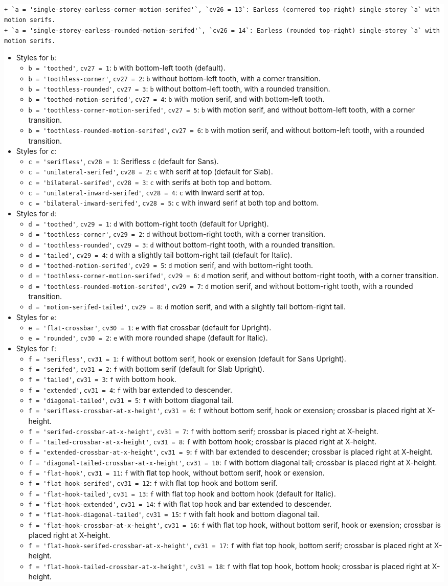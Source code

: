     + `a = 'single-storey-earless-corner-motion-serifed'`, `cv26 = 13`: Earless (cornered top-right) single-storey `a` with motion serifs.
    + `a = 'single-storey-earless-rounded-motion-serifed'`, `cv26 = 14`: Earless (rounded top-right) single-storey `a` with motion serifs.
  - Styles for `b`:
    + `b = 'toothed'`, `cv27 = 1`: `b` with bottom-left tooth (default).
    + `b = 'toothless-corner'`, `cv27 = 2`: `b` without bottom-left tooth, with a corner transition.
    + `b = 'toothless-rounded'`, `cv27 = 3`: `b` without bottom-left tooth, with a rounded transition.
    + `b = 'toothed-motion-serifed'`, `cv27 = 4`: `b` with motion serif, and with bottom-left tooth.
    + `b = 'toothless-corner-motion-serifed'`, `cv27 = 5`: `b` with motion serif, and without bottom-left tooth, with a corner transition.
    + `b = 'toothless-rounded-motion-serifed'`, `cv27 = 6`: `b` with motion serif, and without bottom-left tooth, with a rounded transition.
  - Styles for `c`:
    + `c = 'serifless'`, `cv28 = 1`: Serifless `c` (default for Sans).
    + `c = 'unilateral-serifed'`, `cv28 = 2`: `c` with serif at top (default for Slab).
    + `c = 'bilateral-serifed'`, `cv28 = 3`: `c` with serifs at both top and bottom.
    + `c = 'unilateral-inward-serifed'`, `cv28 = 4`: `c` with inward serif at top.
    + `c = 'bilateral-inward-serifed'`, `cv28 = 5`: `c` with inward serif at both top and bottom.
  - Styles for `d`:
    + `d = 'toothed'`, `cv29 = 1`: `d` with bottom-right tooth (default for Upright).
    + `d = 'toothless-corner'`, `cv29 = 2`: `d` without bottom-right tooth, with a corner transition.
    + `d = 'toothless-rounded'`, `cv29 = 3`: `d` without bottom-right tooth, with a rounded transition.
    + `d = 'tailed'`, `cv29 = 4`: `d` with a slightly tail bottom-right tail (default for Italic).
    + `d = 'toothed-motion-serifed'`, `cv29 = 5`: `d` motion serif, and with bottom-right tooth.
    + `d = 'toothless-corner-motion-serifed'`, `cv29 = 6`: `d` motion serif, and without bottom-right tooth, with a corner transition.
    + `d = 'toothless-rounded-motion-serifed'`, `cv29 = 7`: `d` motion serif, and without bottom-right tooth, with a rounded transition.
    + `d = 'motion-serifed-tailed'`, `cv29 = 8`: `d` motion serif, and with a slightly tail bottom-right tail.
  - Styles for `e`:
    + `e = 'flat-crossbar'`, `cv30 = 1`: `e` with flat crossbar (default for Upright).
    + `e = 'rounded'`, `cv30 = 2`: `e` with more rounded shape (default for Italic).
  - Styles for `f`:
    + `f = 'serifless'`, `cv31 = 1`: `f` without bottom serif, hook or exension (default for Sans Upright).
    + `f = 'serifed'`, `cv31 = 2`: `f` with bottom serif (default for Slab Upright).
    + `f = 'tailed'`, `cv31 = 3`: `f` with bottom hook.
    + `f = 'extended'`, `cv31 = 4`: `f` with bar extended to descender.
    + `f = 'diagonal-tailed'`, `cv31 = 5`: `f` with bottom diagonal tail.
    + `f = 'serifless-crossbar-at-x-height'`, `cv31 = 6`: `f` without bottom serif, hook or exension; crossbar is placed right at X-height.
    + `f = 'serifed-crossbar-at-x-height'`, `cv31 = 7`: `f` with bottom serif; crossbar is placed right at X-height.
    + `f = 'tailed-crossbar-at-x-height'`, `cv31 = 8`: `f` with bottom hook; crossbar is placed right at X-height.
    + `f = 'extended-crossbar-at-x-height'`, `cv31 = 9`: `f` with bar extended to descender; crossbar is placed right at X-height.
    + `f = 'diagonal-tailed-crossbar-at-x-height'`, `cv31 = 10`: `f` with bottom diagonal tail; crossbar is placed right at X-height.
    + `f = 'flat-hook'`, `cv31 = 11`: `f` with flat top hook, without bottom serif, hook or exension.
    + `f = 'flat-hook-serifed'`, `cv31 = 12`: `f` with flat top hook and bottom serif.
    + `f = 'flat-hook-tailed'`, `cv31 = 13`: `f` with flat top hook and bottom hook (default for Italic).
    + `f = 'flat-hook-extended'`, `cv31 = 14`: `f` with flat top hook and bar extended to descender.
    + `f = 'flat-hook-diagonal-tailed'`, `cv31 = 15`: `f` with falt hook and bottom diagonal tail.
    + `f = 'flat-hook-crossbar-at-x-height'`, `cv31 = 16`: `f` with flat top hook, without bottom serif, hook or exension; crossbar is placed right at X-height.
    + `f = 'flat-hook-serifed-crossbar-at-x-height'`, `cv31 = 17`: `f` with flat top hook, bottom serif; crossbar is placed right at X-height.
    + `f = 'flat-hook-tailed-crossbar-at-x-height'`, `cv31 = 18`: `f` with flat top hook, bottom hook; crossbar is placed right at X-height.